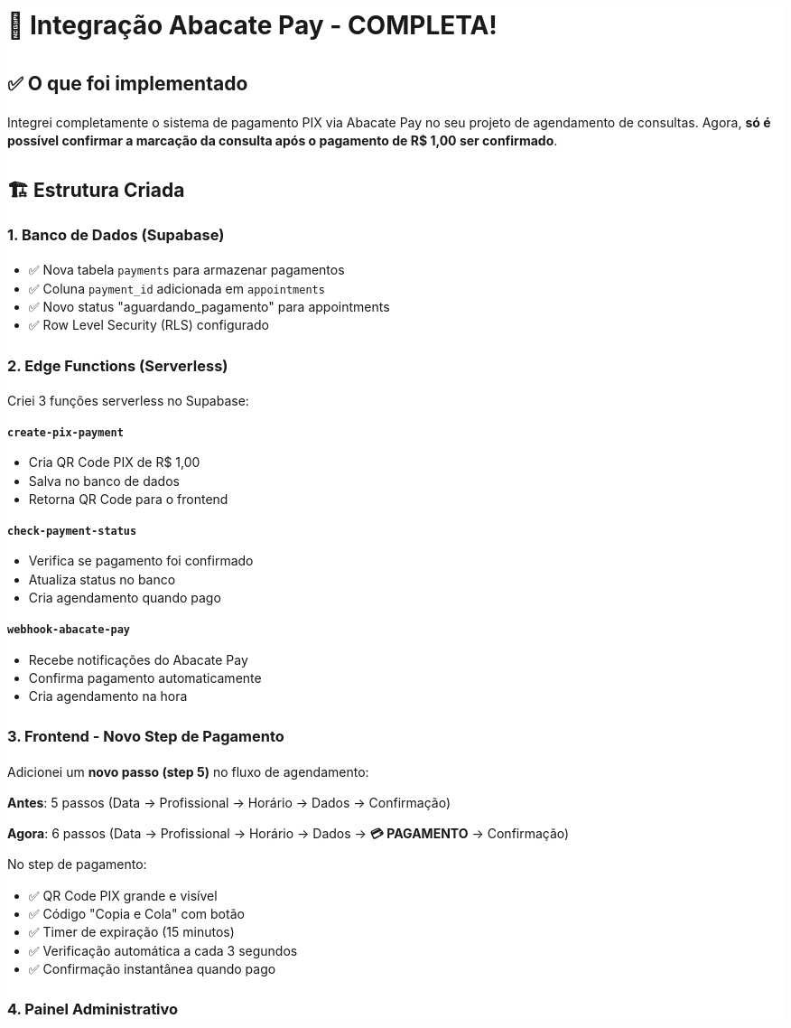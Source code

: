 # 🎉 Integração Abacate Pay - COMPLETA!

## ✅ O que foi implementado

Integrei completamente o sistema de pagamento PIX via Abacate Pay no seu projeto de agendamento de consultas. Agora, **só é possível confirmar a marcação da consulta após o pagamento de R$ 1,00 ser confirmado**.

## 🏗️ Estrutura Criada

### 1. Banco de Dados (Supabase)
- ✅ Nova tabela `payments` para armazenar pagamentos
- ✅ Coluna `payment_id` adicionada em `appointments`
- ✅ Novo status "aguardando_pagamento" para appointments
- ✅ Row Level Security (RLS) configurado

### 2. Edge Functions (Serverless)
Criei 3 funções serverless no Supabase:

**`create-pix-payment`**
- Cria QR Code PIX de R$ 1,00
- Salva no banco de dados
- Retorna QR Code para o frontend

**`check-payment-status`**
- Verifica se pagamento foi confirmado
- Atualiza status no banco
- Cria agendamento quando pago

**`webhook-abacate-pay`**
- Recebe notificações do Abacate Pay
- Confirma pagamento automaticamente
- Cria agendamento na hora

### 3. Frontend - Novo Step de Pagamento

Adicionei um **novo passo (step 5)** no fluxo de agendamento:

**Antes**: 5 passos (Data → Profissional → Horário → Dados → Confirmação)

**Agora**: 6 passos (Data → Profissional → Horário → Dados → **💳 PAGAMENTO** → Confirmação)

No step de pagamento:
- ✅ QR Code PIX grande e visível
- ✅ Código "Copia e Cola" com botão
- ✅ Timer de expiração (15 minutos)
- ✅ Verificação automática a cada 3 segundos
- ✅ Confirmação instantânea quando pago

### 4. Painel Administrativo
